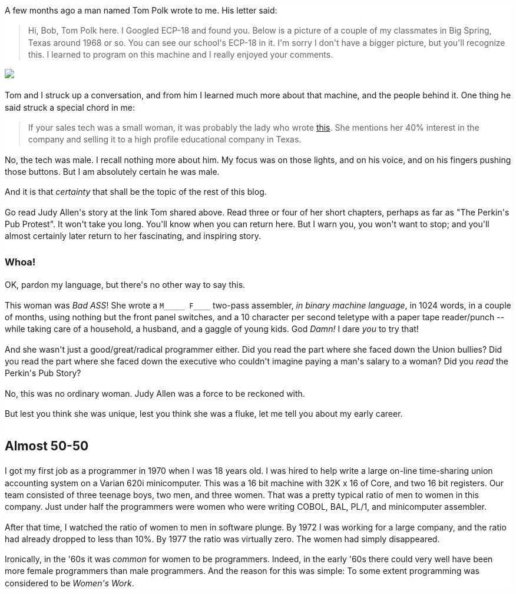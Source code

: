 A few months ago a man named Tom Polk wrote to me.  His letter said: 

>Hi, Bob, Tom Polk here.  I Googled ECP-18 and found you.  Below is a picture of a couple of my classmates in Big Spring, Texas around 1968 or so.  You can see our school's ECP-18 in it. I'm sorry I don't have a bigger picture, but you'll recognize this.    I learned to program on this machine and I really enjoyed your comments.   

<img src="/assets/TomPolkEcp18.jpg"/>

Tom and I struck up a conversation, and from him I learned much more about that machine, and the people behind it.  One thing he said struck a special chord in me:

>If your sales tech was a small woman, it was probably the lady who wrote [this](http://lookingthroughwater.wordpress.com/2012/05/31/memoor-chapter-six-metamorphosis/).  She mentions her 40% interest in the company and selling it to a high profile educational company in Texas.

No, the tech was male.  I recall nothing more about him.  My focus was on those lights, and on his voice, and on his fingers pushing those buttons.  But I am absolutely certain he was male.

And it is that _certainty_ that shall be the topic of the rest of this blog.

Go read Judy Allen's story at the link Tom shared above.  Read three or four of her short chapters, perhaps as far as "The Perkin's Pub Protest".  It won't take you long.  You'll know when you can return here.  But I warn you, you won't want to stop; and you'll almost certainly later return to her fascinating, and inspiring story.

### Whoa!

OK, pardon my language, but there's no other way to say this.  

This woman was _Bad ASS_!  She wrote a `M_____ F____` two-pass assembler, _in binary machine language_, in 1024 words, in a couple of months, using nothing but the front panel switches, and a 10 character per second teletype with a paper tape reader/punch -- while taking care of a household, a husband, and a gaggle of young kids.  God _Damn!_  I dare _you_ to try that!

And she wasn't just a good/great/radical programmer either.  Did you read the part where she faced down the Union bullies?  Did you read the part where she faced down the executive who couldn't imagine paying a man's salary to a woman?  Did you _read_ the Perkin's Pub Story?

No, this was no ordinary woman.  Judy Allen was a force to be reckoned with.

But lest you think she was unique, lest you think she was a fluke, let me tell you about my early career.

## Almost 50-50
I got my first job as a programmer in 1970 when I was 18 years old.  I was hired to help write a large on-line time-sharing union accounting system on a Varian 620i minicomputer.  This was a 16 bit machine with 32K x 16 of Core, and two 16 bit registers.  Our team consisted of three teenage boys, two men, and three women.  That was a pretty typical ratio of men to women in this company.  Just under half the programmers were women who were writing COBOL, BAL, PL/1, and minicomputer assembler.  

After that time, I watched the ratio of women to men in software plunge.  By 1972 I was working for a large company, and the ratio had already dropped to less than 10%.  By 1977 the ratio was virtually zero.  The women had simply disappeared.

Ironically, in the '60s it was _common_ for women to be programmers.  Indeed, in the early '60s there could very well have been more female programmers than male programmers.  And the reason for this was simple: To some extent programming was considered to be _Women's Work_.

